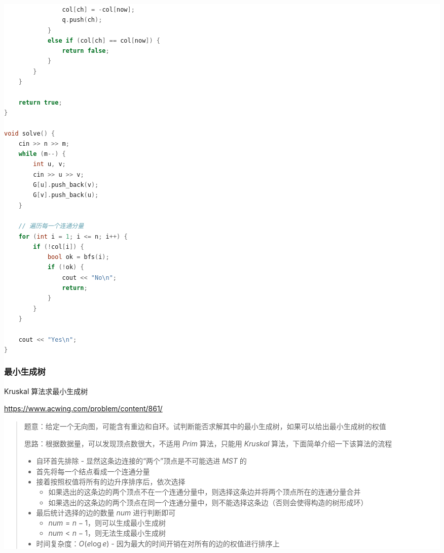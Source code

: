 ```cpp
                col[ch] = -col[now];
                q.push(ch);
            }
            else if (col[ch] == col[now]) {
                return false;
            }
        }
    }

    return true;
}

void solve() {
    cin >> n >> m;
    while (m--) {
        int u, v;
        cin >> u >> v;
        G[u].push_back(v);
        G[v].push_back(u);
    }

    // 遍历每一个连通分量
    for (int i = 1; i <= n; i++) {
        if (!col[i]) {
            bool ok = bfs(i);
            if (!ok) {
                cout << "No\n";
                return;
            }
        }
    }

    cout << "Yes\n";
}
```

### 最小生成树

Kruskal 算法求最小生成树

<https://www.acwing.com/problem/content/861/>

> 题意：给定一个无向图，可能含有重边和自环。试判断能否求解其中的最小生成树，如果可以给出最小生成树的权值
>
> 思路：根据数据量，可以发现顶点数很大，不适用 $Prim$ 算法，只能用 $Kruskal$ 算法，下面简单介绍一下该算法的流程
>
> - 自环首先排除 - 显然这条边连接的“两个”顶点是不可能选进 $MST$ 的
> - 首先将每一个结点看成一个连通分量
> - 接着按照权值将所有的边升序排序后，依次选择
>     - 如果选出的这条边的两个顶点不在一个连通分量中，则选择这条边并将两个顶点所在的连通分量合并
>     - 如果选出的这条边的两个顶点在同一个连通分量中，则不能选择这条边（否则会使得构造的树形成环）
> - 最后统计选择的边的数量 $num$ 进行判断即可
>     - $num=n-1$，则可以生成最小生成树
>     - $num<n-1$，则无法生成最小生成树
> - 时间复杂度：$O(e\log e)$​ - 因为最大的时间开销在对所有的边的权值进行排序上
